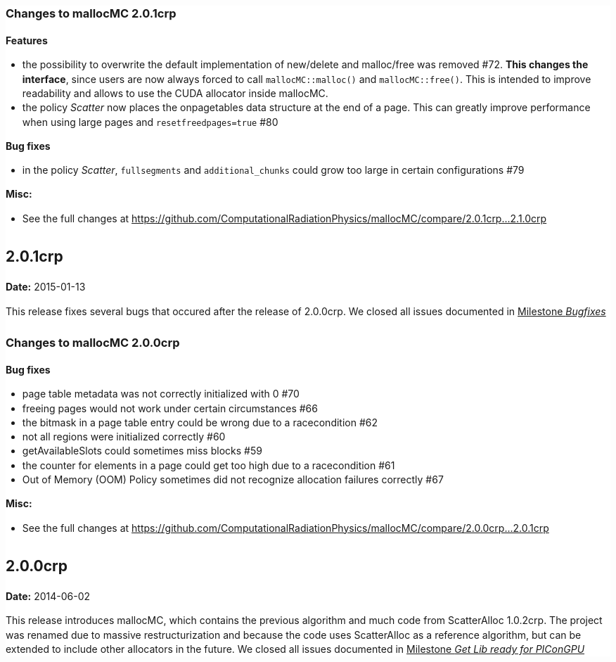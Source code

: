 ### Changes to mallocMC 2.0.1crp

**Features**
 - the possibility to overwrite the default implementation of new/delete and malloc/free was removed #72. **This changes the interface**, since users are now always forced to call `mallocMC::malloc()` and `mallocMC::free()`. This is intended to improve readability and allows to use the CUDA allocator inside mallocMC.
 - the policy *Scatter* now places the onpagetables data structure at the end of a page. This can greatly improve performance when using large pages and `resetfreedpages=true` #80

**Bug fixes**
 - in the policy *Scatter*, `fullsegments` and `additional_chunks` could grow too large in certain configurations #79

**Misc:**
 - See the full changes at https://github.com/ComputationalRadiationPhysics/mallocMC/compare/2.0.1crp...2.1.0crp


2.0.1crp
-------------
**Date:** 2015-01-13

This release fixes several bugs that occured after the release of 2.0.0crp.
We closed all issues documented in
[Milestone *Bugfixes*](https://github.com/ComputationalRadiationPhysics/mallocMC/issues?milestone=4&state=closed)

### Changes to mallocMC 2.0.0crp

**Bug fixes**
 - page table metadata was not correctly initialized with 0 #70
 - freeing pages would not work under certain circumstances #66
 - the bitmask in a page table entry could be wrong due to a racecondition #62
 - not all regions were initialized correctly #60
 - getAvailableSlots could sometimes miss blocks #59
 - the counter for elements in a page could get too high due to a racecondition #61
 - Out of Memory (OOM) Policy sometimes did not recognize allocation failures correctly #67

**Misc:**
 - See the full changes at https://github.com/ComputationalRadiationPhysics/mallocMC/compare/2.0.0crp...2.0.1crp


2.0.0crp
-------------
**Date:** 2014-06-02

This release introduces mallocMC, which contains the previous algorithm and
much code from ScatterAlloc 1.0.2crp. The project was renamed due to massive
restructurization and because the code uses ScatterAlloc as a reference
algorithm, but can be extended to include other allocators in the future.
We closed all issues documented in
[Milestone *Get Lib ready for PIConGPU*](https://github.com/ComputationalRadiationPhysics/mallocMC/issues?milestone=2&state=closed)
